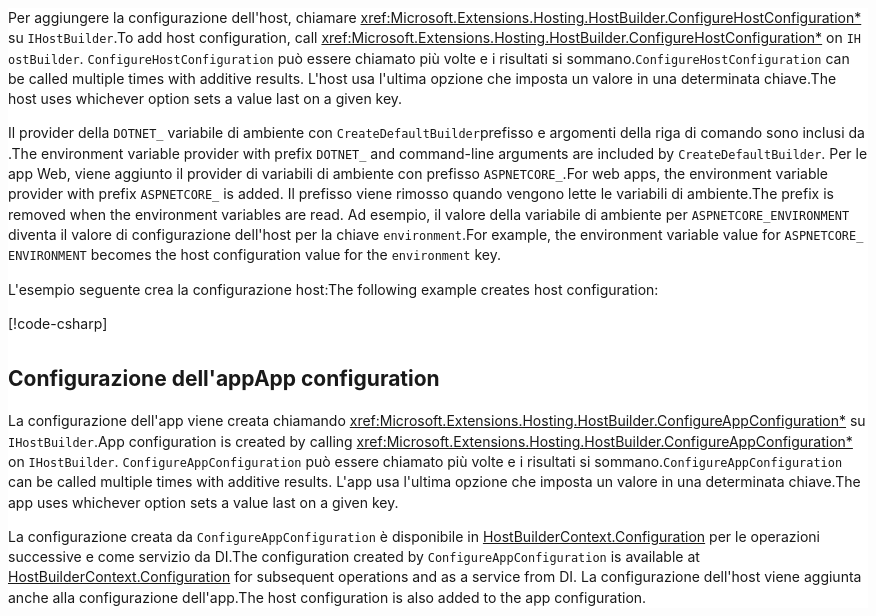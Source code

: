 <span data-ttu-id="0f8f9-181">Per aggiungere la configurazione dell'host, chiamare <xref:Microsoft.Extensions.Hosting.HostBuilder.ConfigureHostConfiguration*> su `IHostBuilder`.</span><span class="sxs-lookup"><span data-stu-id="0f8f9-181">To add host configuration, call <xref:Microsoft.Extensions.Hosting.HostBuilder.ConfigureHostConfiguration*> on `IHostBuilder`.</span></span> <span data-ttu-id="0f8f9-182">`ConfigureHostConfiguration` può essere chiamato più volte e i risultati si sommano.</span><span class="sxs-lookup"><span data-stu-id="0f8f9-182">`ConfigureHostConfiguration` can be called multiple times with additive results.</span></span> <span data-ttu-id="0f8f9-183">L'host usa l'ultima opzione che imposta un valore in una determinata chiave.</span><span class="sxs-lookup"><span data-stu-id="0f8f9-183">The host uses whichever option sets a value last on a given key.</span></span>

<span data-ttu-id="0f8f9-184">Il provider della `DOTNET_` variabile di ambiente con `CreateDefaultBuilder`prefisso e argomenti della riga di comando sono inclusi da .</span><span class="sxs-lookup"><span data-stu-id="0f8f9-184">The environment variable provider with prefix `DOTNET_` and command-line arguments are included by `CreateDefaultBuilder`.</span></span> <span data-ttu-id="0f8f9-185">Per le app Web, viene aggiunto il provider di variabili di ambiente con prefisso `ASPNETCORE_`.</span><span class="sxs-lookup"><span data-stu-id="0f8f9-185">For web apps, the environment variable provider with prefix `ASPNETCORE_` is added.</span></span> <span data-ttu-id="0f8f9-186">Il prefisso viene rimosso quando vengono lette le variabili di ambiente.</span><span class="sxs-lookup"><span data-stu-id="0f8f9-186">The prefix is removed when the environment variables are read.</span></span> <span data-ttu-id="0f8f9-187">Ad esempio, il valore della variabile di ambiente per `ASPNETCORE_ENVIRONMENT` diventa il valore di configurazione dell'host per la chiave `environment`.</span><span class="sxs-lookup"><span data-stu-id="0f8f9-187">For example, the environment variable value for `ASPNETCORE_ENVIRONMENT` becomes the host configuration value for the `environment` key.</span></span>

<span data-ttu-id="0f8f9-188">L'esempio seguente crea la configurazione host:</span><span class="sxs-lookup"><span data-stu-id="0f8f9-188">The following example creates host configuration:</span></span>

[!code-csharp[](generic-host/samples-snapshot/3.x/Program.cs?name=snippet_HostConfig)]

## <a name="app-configuration"></a><span data-ttu-id="0f8f9-189">Configurazione dell'app</span><span class="sxs-lookup"><span data-stu-id="0f8f9-189">App configuration</span></span>

<span data-ttu-id="0f8f9-190">La configurazione dell'app viene creata chiamando <xref:Microsoft.Extensions.Hosting.HostBuilder.ConfigureAppConfiguration*> su `IHostBuilder`.</span><span class="sxs-lookup"><span data-stu-id="0f8f9-190">App configuration is created by calling <xref:Microsoft.Extensions.Hosting.HostBuilder.ConfigureAppConfiguration*> on `IHostBuilder`.</span></span> <span data-ttu-id="0f8f9-191">`ConfigureAppConfiguration` può essere chiamato più volte e i risultati si sommano.</span><span class="sxs-lookup"><span data-stu-id="0f8f9-191">`ConfigureAppConfiguration` can be called multiple times with additive results.</span></span> <span data-ttu-id="0f8f9-192">L'app usa l'ultima opzione che imposta un valore in una determinata chiave.</span><span class="sxs-lookup"><span data-stu-id="0f8f9-192">The app uses whichever option sets a value last on a given key.</span></span> 

<span data-ttu-id="0f8f9-193">La configurazione creata da `ConfigureAppConfiguration` è disponibile in [HostBuilderContext.Configuration](xref:Microsoft.Extensions.Hosting.HostBuilderContext.Configuration*) per le operazioni successive e come servizio da DI.</span><span class="sxs-lookup"><span data-stu-id="0f8f9-193">The configuration created by `ConfigureAppConfiguration` is available at [HostBuilderContext.Configuration](xref:Microsoft.Extensions.Hosting.HostBuilderContext.Configuration*) for subsequent operations and as a service from DI.</span></span> <span data-ttu-id="0f8f9-194">La configurazione dell'host viene aggiunta anche alla configurazione dell'app.</span><span class="sxs-lookup"><span data-stu-id="0f8f9-194">The host configuration is also added to the app configuration.</span></span>
